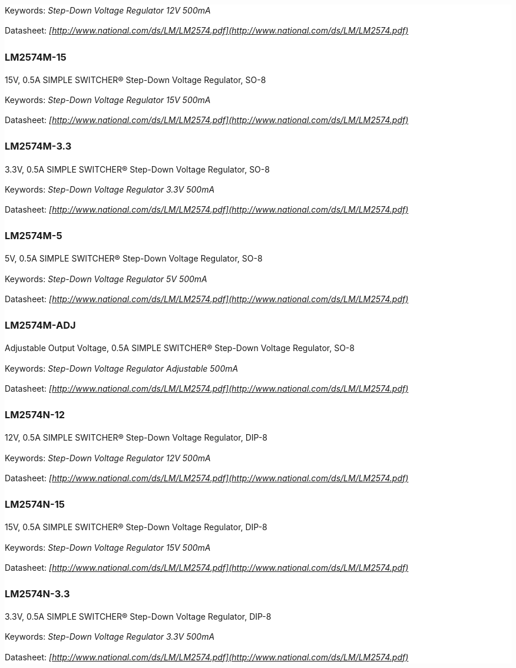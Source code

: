 
Keywords: *Step-Down Voltage Regulator 12V 500mA*

Datasheet: *[http://www.national.com/ds/LM/LM2574.pdf](http://www.national.com/ds/LM/LM2574.pdf)*

### LM2574M-15
15V, 0.5A SIMPLE SWITCHER® Step-Down Voltage Regulator, SO-8


Keywords: *Step-Down Voltage Regulator 15V 500mA*

Datasheet: *[http://www.national.com/ds/LM/LM2574.pdf](http://www.national.com/ds/LM/LM2574.pdf)*

### LM2574M-3.3
3.3V, 0.5A SIMPLE SWITCHER® Step-Down Voltage Regulator, SO-8


Keywords: *Step-Down Voltage Regulator 3.3V 500mA*

Datasheet: *[http://www.national.com/ds/LM/LM2574.pdf](http://www.national.com/ds/LM/LM2574.pdf)*

### LM2574M-5
5V, 0.5A SIMPLE SWITCHER® Step-Down Voltage Regulator, SO-8


Keywords: *Step-Down Voltage Regulator 5V 500mA*

Datasheet: *[http://www.national.com/ds/LM/LM2574.pdf](http://www.national.com/ds/LM/LM2574.pdf)*

### LM2574M-ADJ
Adjustable Output Voltage, 0.5A SIMPLE SWITCHER® Step-Down Voltage Regulator, SO-8


Keywords: *Step-Down Voltage Regulator Adjustable 500mA*

Datasheet: *[http://www.national.com/ds/LM/LM2574.pdf](http://www.national.com/ds/LM/LM2574.pdf)*

### LM2574N-12
12V, 0.5A SIMPLE SWITCHER® Step-Down Voltage Regulator, DIP-8


Keywords: *Step-Down Voltage Regulator 12V 500mA*

Datasheet: *[http://www.national.com/ds/LM/LM2574.pdf](http://www.national.com/ds/LM/LM2574.pdf)*

### LM2574N-15
15V, 0.5A SIMPLE SWITCHER® Step-Down Voltage Regulator, DIP-8


Keywords: *Step-Down Voltage Regulator 15V 500mA*

Datasheet: *[http://www.national.com/ds/LM/LM2574.pdf](http://www.national.com/ds/LM/LM2574.pdf)*

### LM2574N-3.3
3.3V, 0.5A SIMPLE SWITCHER® Step-Down Voltage Regulator, DIP-8


Keywords: *Step-Down Voltage Regulator 3.3V 500mA*

Datasheet: *[http://www.national.com/ds/LM/LM2574.pdf](http://www.national.com/ds/LM/LM2574.pdf)*
